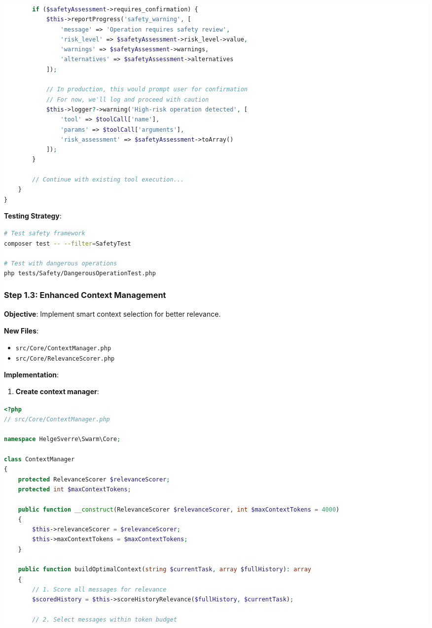 ```php
        if ($safetyAssessment->requires_confirmation) {
            $this->reportProgress('safety_warning', [
                'message' => 'Operation requires safety review',
                'risk_level' => $safetyAssessment->risk_level->value,
                'warnings' => $safetyAssessment->warnings,
                'alternatives' => $safetyAssessment->alternatives
            ]);
            
            // In production, this would prompt user for confirmation
            // For now, we'll log and proceed with caution
            $this->logger?->warning('High-risk operation detected', [
                'tool' => $toolCall['name'],
                'params' => $toolCall['arguments'],
                'risk_assessment' => $safetyAssessment->toArray()
            ]);
        }
        
        // Continue with existing tool execution...
    }
}
```

**Testing Strategy**:
```bash
# Test safety framework
composer test -- --filter=SafetyTest

# Test with dangerous operations
php tests/Safety/DangerousOperationTest.php
```

### Step 1.3: Enhanced Context Management

**Objective**: Implement smart context selection for better relevance.

**New Files**:
- `src/Core/ContextManager.php`
- `src/Core/RelevanceScorer.php`

**Implementation**:

1. **Create context manager**:

```php
<?php
// src/Core/ContextManager.php

namespace HelgeSverre\Swarm\Core;

class ContextManager
{
    protected RelevanceScorer $relevanceScorer;
    protected int $maxContextTokens;
    
    public function __construct(RelevanceScorer $relevanceScorer, int $maxContextTokens = 4000)
    {
        $this->relevanceScorer = $relevanceScorer;
        $this->maxContextTokens = $maxContextTokens;
    }
    
    public function buildOptimalContext(string $currentTask, array $fullHistory): array
    {
        // 1. Score all messages for relevance
        $scoredHistory = $this->scoreHistoryRelevance($fullHistory, $currentTask);
        
        // 2. Select messages within token budget
```